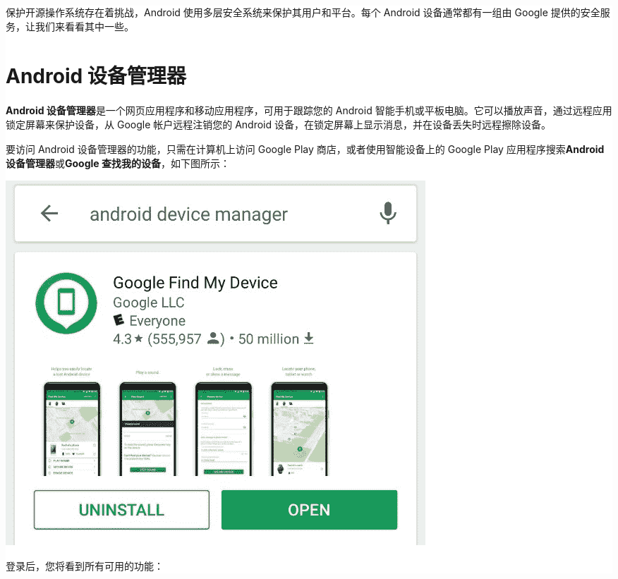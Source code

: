 保护开源操作系统存在着挑战，Android 使用多层安全系统来保护其用户和平台。每个 Android 设备通常都有一组由 Google 提供的安全服务，让我们来看看其中一些。

# Android 设备管理器

**Android 设备管理器**是一个网页应用程序和移动应用程序，可用于跟踪您的 Android 智能手机或平板电脑。它可以播放声音，通过远程应用锁定屏幕来保护设备，从 Google 帐户远程注销您的 Android 设备，在锁定屏幕上显示消息，并在设备丢失时远程擦除设备。

要访问 Android 设备管理器的功能，只需在计算机上访问 Google Play 商店，或者使用智能设备上的 Google Play 应用程序搜索**Android 设备管理器**或**Google 查找我的设备**，如下图所示：

![image](img/60f292b2-2065-4fd6-84da-c2e9d1e10247.jpg)

登录后，您将看到所有可用的功能：
